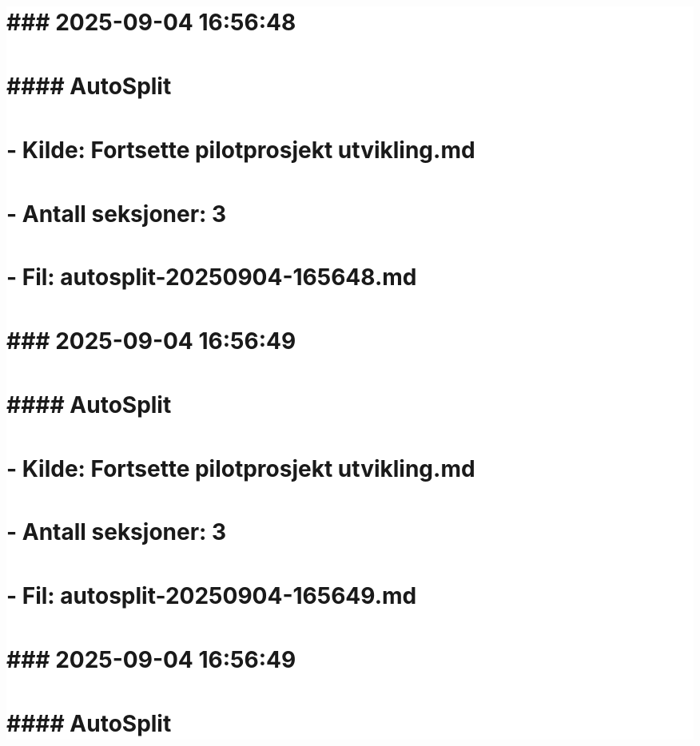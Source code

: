 #

# \### 2025-09-04 16:56:48

# \#### AutoSplit

# \- Kilde: Fortsette pilotprosjekt utvikling.md

# \- Antall seksjoner: 3

# \- Fil: autosplit-20250904-165648.md

#

#

#

#

# \### 2025-09-04 16:56:49

# \#### AutoSplit

# \- Kilde: Fortsette pilotprosjekt utvikling.md

# \- Antall seksjoner: 3

# \- Fil: autosplit-20250904-165649.md

#

#

#

#

# \### 2025-09-04 16:56:49

# \#### AutoSplit
